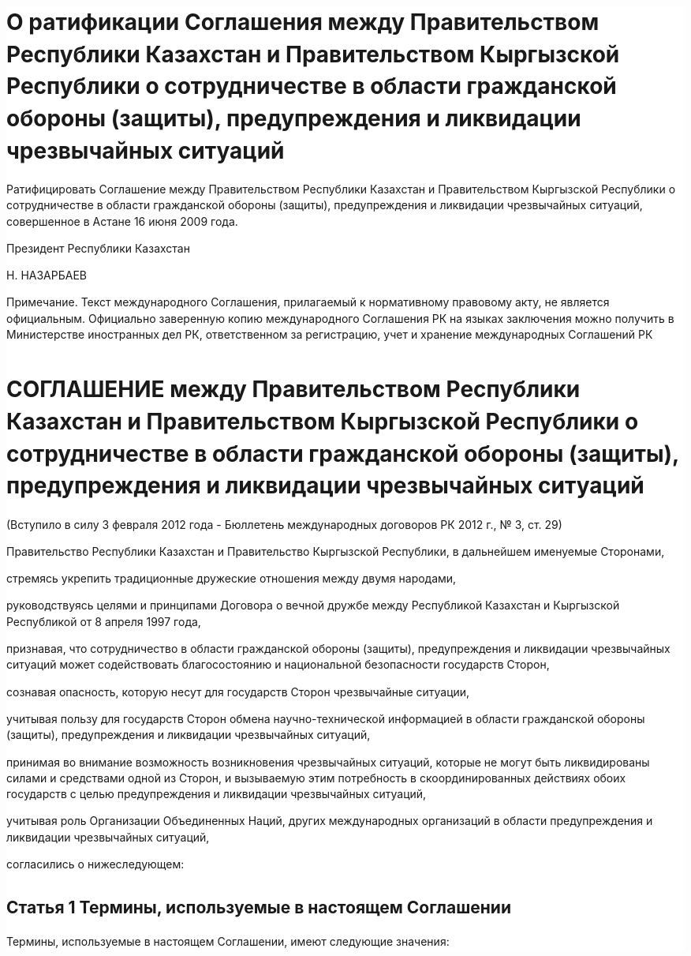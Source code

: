 # О ратификации Соглашения между Правительством Республики Казахстан и Правительством Кыргызской Республики о сотрудничестве в области гражданской обороны (защиты), предупреждения и ликвидации чрезвычайных ситуаций

Ратифицировать Соглашение между Правительством Республики Казахстан и Правительством Кыргызской Республики о сотрудничестве в области гражданской обороны (защиты), предупреждения и ликвидации чрезвычайных ситуаций, совершенное в Астане 16 июня 2009 года.

Президент Республики Казахстан

Н. НАЗАРБАЕВ

Примечание. Текст международного Соглашения, прилагаемый к нормативному правовому акту, не является официальным. Официально заверенную копию международного Соглашения РК на языках заключения можно получить в Министерстве иностранных дел РК, ответственном за регистрацию, учет и хранение международных Соглашений РК

# СОГЛАШЕНИЕ между Правительством Республики Казахстан и Правительством Кыргызской Республики о сотрудничестве в области гражданской обороны (защиты), предупреждения и ликвидации чрезвычайных ситуаций

(Вступило в силу 3 февраля 2012 года - Бюллетень международных договоров РК 2012 г., № 3, ст. 29)

Правительство Республики Казахстан и Правительство Кыргызской Республики, в дальнейшем именуемые Сторонами,

стремясь укрепить традиционные дружеские отношения между двумя народами,

руководствуясь целями и принципами Договора о вечной дружбе между Республикой Казахстан и Кыргызской Республикой от 8 апреля 1997 года,

признавая, что сотрудничество в области гражданской обороны (защиты), предупреждения и ликвидации чрезвычайных ситуаций может содействовать благосостоянию и национальной безопасности государств Сторон,

сознавая опасность, которую несут для государств Сторон чрезвычайные ситуации,

учитывая пользу для государств Сторон обмена научно-технической информацией в области гражданской обороны (защиты), предупреждения и ликвидации чрезвычайных ситуаций,

принимая во внимание возможность возникновения чрезвычайных ситуаций, которые не могут быть ликвидированы силами и средствами одной из Сторон, и вызываемую этим потребность в скоординированных действиях обоих государств с целью предупреждения и ликвидации чрезвычайных ситуаций,

учитывая роль Организации Объединенных Наций, других международных организаций в области предупреждения и ликвидации чрезвычайных ситуаций,

согласились о нижеследующем:

## Статья 1 Термины, используемые в настоящем Соглашении

Термины, используемые в настоящем Соглашении, имеют следующие значения:

